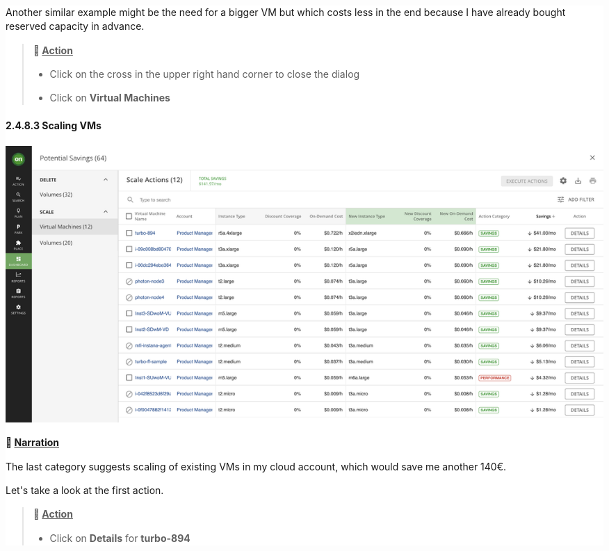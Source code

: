 Another similar example might be the need for a bigger VM but which costs less in the end because I have already bought reserved capacity in advance.


>**🚀 <u>Action</u>**
>
>- Click on the cross in the upper right hand corner to close the dialog
>
>- Click on **Virtual Machines**


#### 2.4.8.3 Scaling VMs

![image](./pics/finops00036.png)

**📣 <u>Narration</u>**

The last category suggests scaling of existing VMs in my cloud account, which would save me another 140€.

Let's take a look at the first action. 


>**🚀 <u>Action</u>**
>
>- Click on **Details** for **turbo-894**



